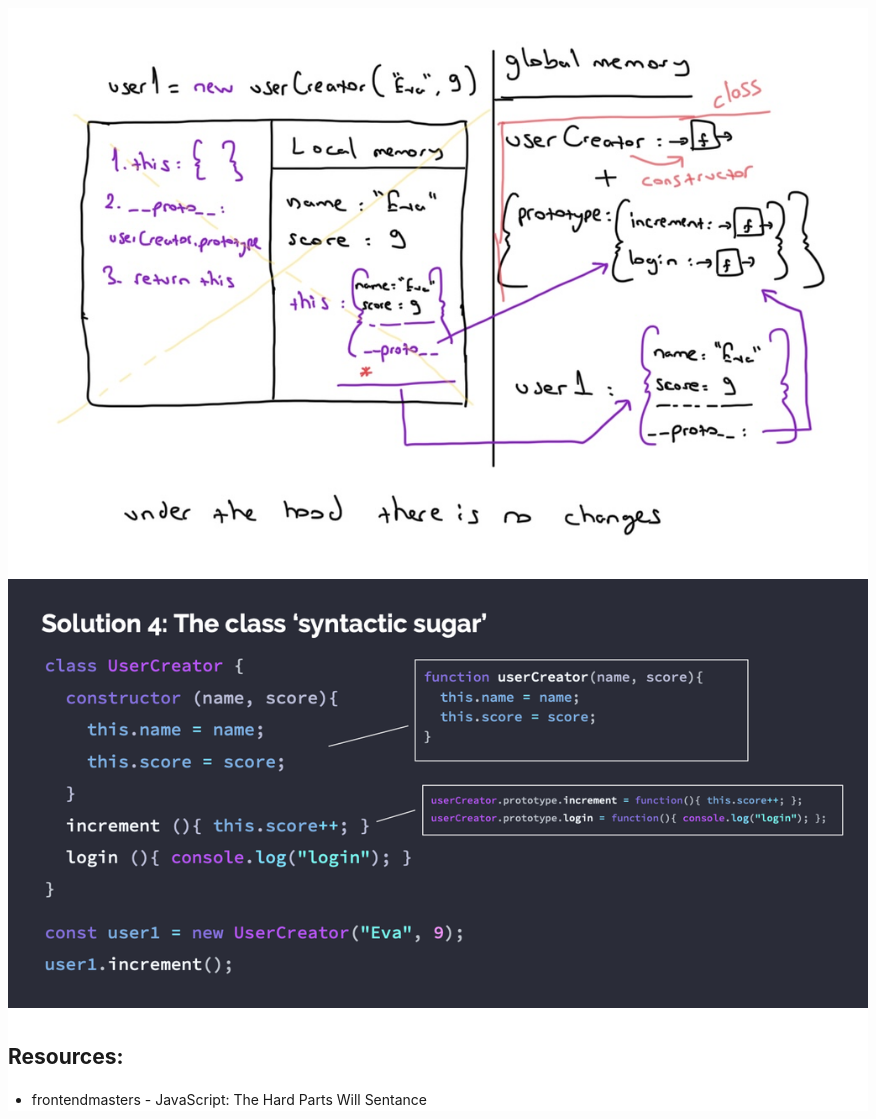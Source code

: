 <img src="fig8.jpg">

<img src="pic2.png">

## Resources:
* frontendmasters - JavaScript: The Hard Parts Will Sentance